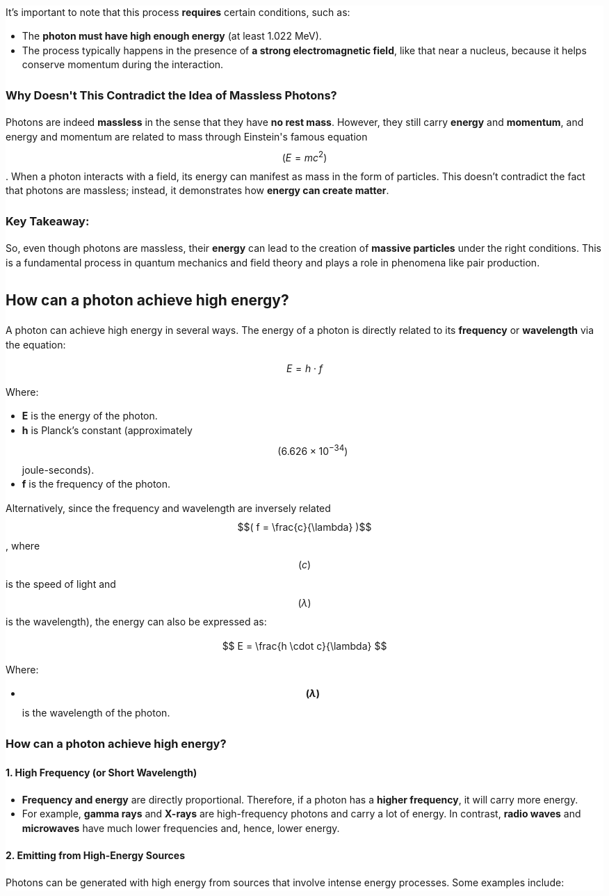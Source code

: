 It’s important to note that this process **requires** certain conditions, such as:
- The **photon must have high enough energy** (at least 1.022 MeV).
- The process typically happens in the presence of **a strong electromagnetic field**, like that near a nucleus, because it helps conserve momentum during the interaction.

### **Why Doesn't This Contradict the Idea of Massless Photons?**
Photons are indeed **massless** in the sense that they have **no rest mass**. However, they still carry **energy** and **momentum**, and energy and momentum are related to mass through Einstein's famous equation $$( E = mc^2 )$$. When a photon interacts with a field, its energy can manifest as mass in the form of particles. This doesn’t contradict the fact that photons are massless; instead, it demonstrates how **energy can create matter**.

### **Key Takeaway:**
So, even though photons are massless, their **energy** can lead to the creation of **massive particles** under the right conditions. This is a fundamental process in quantum mechanics and field theory and plays a role in phenomena like pair production.


## How can a photon achieve high energy?
A photon can achieve high energy in several ways. The energy of a photon is directly related to its **frequency** or **wavelength** via the equation:

 $$
E = h \cdot f
$$

Where:
- **E** is the energy of the photon.
- **h** is Planck’s constant (approximately $$(6.626 \times 10^{-34})$$ joule-seconds).
- **f** is the frequency of the photon.

Alternatively, since the frequency and wavelength are inversely related $$( f = \frac{c}{\lambda} )$$, where $$( c )$$ is the speed of light and $$( \lambda )$$ is the wavelength), the energy can also be expressed as:

 $$
E = \frac{h \cdot c}{\lambda}
$$

Where:
- **$$(\lambda)$$** is the wavelength of the photon.

### **How can a photon achieve high energy?**

#### 1. **High Frequency (or Short Wavelength)**
   - **Frequency and energy** are directly proportional. Therefore, if a photon has a **higher frequency**, it will carry more energy.
   - For example, **gamma rays** and **X-rays** are high-frequency photons and carry a lot of energy. In contrast, **radio waves** and **microwaves** have much lower frequencies and, hence, lower energy.

#### 2. **Emitting from High-Energy Sources**
   Photons can be generated with high energy from sources that involve intense energy processes. Some examples include:
   